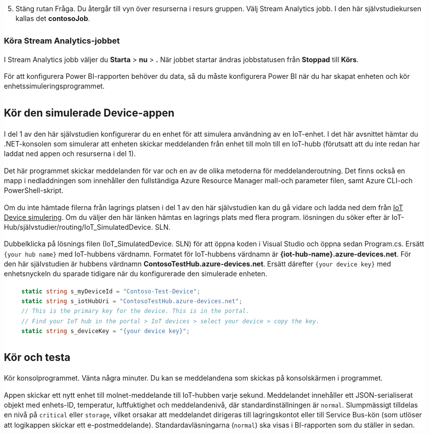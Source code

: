 5. Stäng rutan Fråga. Du återgår till vyn över resurserna i resurs gruppen. Välj Stream Analytics jobb. I den här självstudiekursen kallas det **contosoJob**.

### <a name="run-the-stream-analytics-job"></a>Köra Stream Analytics-jobbet

I Stream Analytics jobb väljer du **Starta** > **nu** > **.** När jobbet startar ändras jobbstatusen från **Stoppad** till **Körs**.

För att konfigurera Power BI-rapporten behöver du data, så du måste konfigurera Power BI när du har skapat enheten och kör enhetssimuleringsprogrammet.

## <a name="run-simulated-device-app"></a>Kör den simulerade Device-appen

I del 1 av den här självstudien konfigurerar du en enhet för att simulera användning av en IoT-enhet. I det här avsnittet hämtar du .NET-konsolen som simulerar att enheten skickar meddelanden från enhet till moln till en IoT-hubb (förutsatt att du inte redan har laddat ned appen och resurserna i del 1).

Det här programmet skickar meddelanden för var och en av de olika metoderna för meddelanderoutning. Det finns också en mapp i nedladdningen som innehåller den fullständiga Azure Resource Manager mall-och parameter filen, samt Azure CLI-och PowerShell-skript.

Om du inte hämtade filerna från lagrings platsen i del 1 av den här självstudien kan du gå vidare och ladda ned dem från [IoT Device simulering](https://github.com/Azure-Samples/azure-iot-samples-csharp/archive/master.zip). Om du väljer den här länken hämtas en lagrings plats med flera program. lösningen du söker efter är IoT-Hub/självstudier/routing/IoT_SimulatedDevice. SLN. 

Dubbelklicka på lösnings filen (IoT_SimulatedDevice. SLN) för att öppna koden i Visual Studio och öppna sedan Program.cs. Ersätt `{your hub name}` med IoT-hubbens värdnamn. Formatet för IoT-hubbens värdnamn är **{iot-hub-name}.azure-devices.net**. För den här självstudien är hubbens värdnamn **ContosoTestHub.azure-devices.net**. Ersätt därefter `{your device key}` med enhetsnyckeln du sparade tidigare när du konfigurerade den simulerade enheten. 

   ```csharp
        static string s_myDeviceId = "Contoso-Test-Device";
        static string s_iotHubUri = "ContosoTestHub.azure-devices.net";
        // This is the primary key for the device. This is in the portal. 
        // Find your IoT hub in the portal > IoT devices > select your device > copy the key. 
        static string s_deviceKey = "{your device key}";
   ```

## <a name="run-and-test"></a>Kör och testa

Kör konsolprogrammet. Vänta några minuter. Du kan se meddelandena som skickas på konsolskärmen i programmet.

Appen skickar ett nytt enhet till molnet-meddelande till IoT-hubben varje sekund. Meddelandet innehåller ett JSON-serialiserat objekt med enhets-ID, temperatur, luftfuktighet och meddelandenivå, där standardinställningen är `normal`. Slumpmässigt tilldelas en nivå på `critical` eller `storage`, vilket orsakar att meddelandet dirigeras till lagringskontot eller till Service Bus-kön (som utlöser att logikappen skickar ett e-postmeddelande). Standardavläsningarna (`normal`) ska visas i BI-rapporten som du ställer in sedan.
